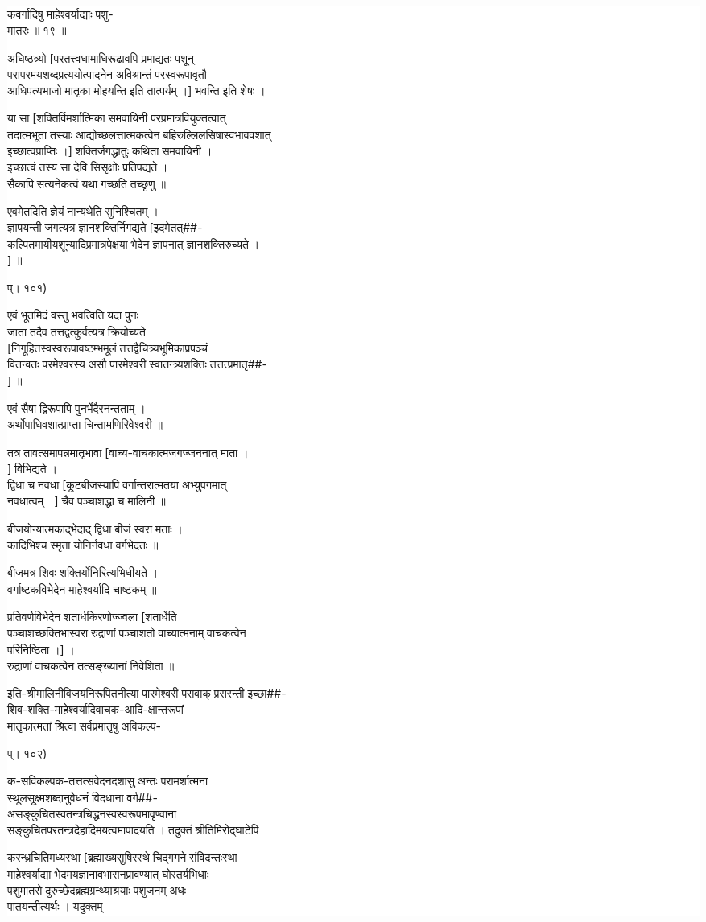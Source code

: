 कवर्गादिषु माहेश्वर्याद्याः पशु-  
मातरः ॥ १९ ॥  
  
अधिष्ठत्र्यो [परतत्त्वधामाधिरूढावपि प्रमाद्यतः पशून्   
परापरमयशब्दप्रत्ययोत्पादनेन अविश्रान्तं परस्वरूपावृतौ   
आधिपत्यभाजो मातृका मोहयन्ति इति तात्पर्यम् ।] भवन्ति इति शेषः ।  
  
या सा [शक्तिर्विमर्शात्मिका समवायिनी परप्रमात्रवियुक्तत्वात्   
तदात्मभूता तस्याः आद्योच्छलत्तात्मकत्वेन बहिरुल्लिलसिषास्वभाववशात्   
इच्छात्वप्राप्तिः ।] शक्तिर्जगद्धातुः कथिता समवायिनी ।  
इच्छात्वं तस्य सा देवि सिसृक्षोः प्रतिपद्यते ।  
सैकापि सत्यनेकत्वं यथा गच्छति तच्छृणु ॥  
  
एवमेतदिति ज्ञेयं नान्यथेति सुनिश्चितम् ।  
ज्ञापयन्ती जगत्यत्र ज्ञानशक्तिर्निगद्यते [इदमेतत्##-  
कल्पितमायीयशून्यादिप्रमात्रपेक्षया भेदेन ज्ञापनात् ज्ञानशक्तिरुच्यते ।  
] ॥  
  
प्। १०१)   
  
एवं भूतमिदं वस्तु भवत्विति यदा पुनः ।  
जाता तदैव तत्तद्वत्कुर्वत्यत्र क्रियोच्यते   
[निगूहितस्वस्वरूपावष्टम्भमूलं तत्तद्वैचित्र्यभूमिकाप्रपञ्चं   
वितन्वतः परमेश्वरस्य असौ पारमेश्वरी स्वातन्त्र्यशक्तिः तत्तत्प्रमातृ##-  
] ॥  
  
एवं सैषा द्विरूपापि पुनर्भेदैरनन्तताम् ।  
अर्थोपाधिवशात्प्राप्ता चिन्तामणिरिवेश्वरी ॥  
  
तत्र तावत्समापन्नमातृभावा [वाच्य-वाचकात्मजगज्जननात् माता ।  
] विभिद्यते ।  
द्विधा च नवधा [कूटबीजस्यापि वर्गान्तरात्मतया अभ्युपगमात्   
नवधात्वम् ।] चैव पञ्चाशद्धा च मालिनी ॥  
  
बीजयोन्यात्मकाद्भेदाद् द्विधा बीजं स्वरा मताः ।  
कादिभिश्च स्मृता योनिर्नवधा वर्गभेदतः ॥  
  
बीजमत्र शिवः शक्तिर्योनिरित्यभिधीयते ।  
वर्गाष्टकविभेदेन माहेश्वर्यादि चाष्टकम् ॥  
  
प्रतिवर्णविभेदेन शतार्धकिरणोज्ज्वला [शतार्धेति   
पञ्चाशच्छक्तिभास्वरा रुद्राणां पञ्चाशतो वाच्यात्मनाम् वाचकत्वेन   
परिनिष्ठिता ।] ।  
रुद्राणां वाचकत्वेन तत्सङ्ख्यानां निवेशिता ॥  
  
इति-श्रीमालिनीविजयनिरूपितनीत्या पारमेश्वरी परावाक् प्रसरन्ती इच्छा##-  
शिव-शक्ति-माहेश्वर्यादिवाचक-आदि-क्षान्तरूपां   
मातृकात्मतां श्रित्वा सर्वप्रमातृषु अविकल्प-  
  
प्। १०२)   
  
क-सविकल्पक-तत्तत्संवेदनदशासु अन्तः परामर्शात्मना   
स्थूलसूक्ष्मशब्दानुवेधनं विदधाना वर्ग##-  
असङ्कुचितस्वतन्त्रचिद्धनस्वस्वरूपमावृण्वाना   
सङ्कुचितपरतन्त्रदेहादिमयत्वमापादयति । तदुक्तं श्रीतिमिरोद्घाटेपि  
  
करन्ध्रचितिमध्यस्था [ब्रह्माख्यसुषिरस्थे चिद्गगने संविदन्तःस्था   
माहेश्वर्याद्या भेदमयज्ञानावभासनप्रावण्यात् घोरतर्यभिधाः   
पशुमातरो दुरुच्छेदब्रह्मग्रन्थ्याश्रयाः पशुजनम् अधः   
पातयन्तीत्यर्थः । यदुक्तम्  
  